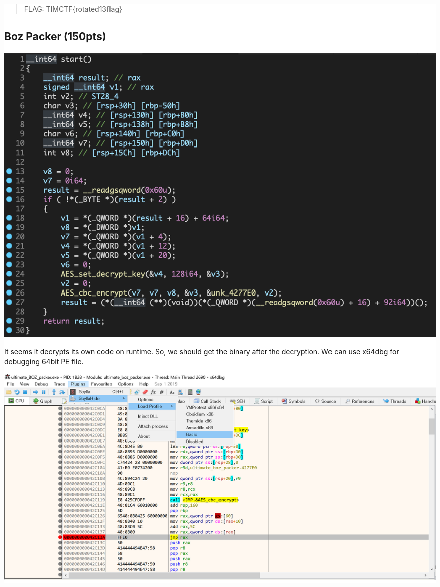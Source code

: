 > FLAG: TIMCTF{rotated13flag}

## Boz Packer (150pts)

![](Untitled-49eb0220-da4a-48eb-a516-88429c709d51.png)

It seems it decrypts its own code on runtime. So, we should get the binary after the decryption. We can use x64dbg for debugging 64bit PE file.

![](Untitled-d4fa15a6-a14a-489c-b6bf-1f1cb48d242f.png)
